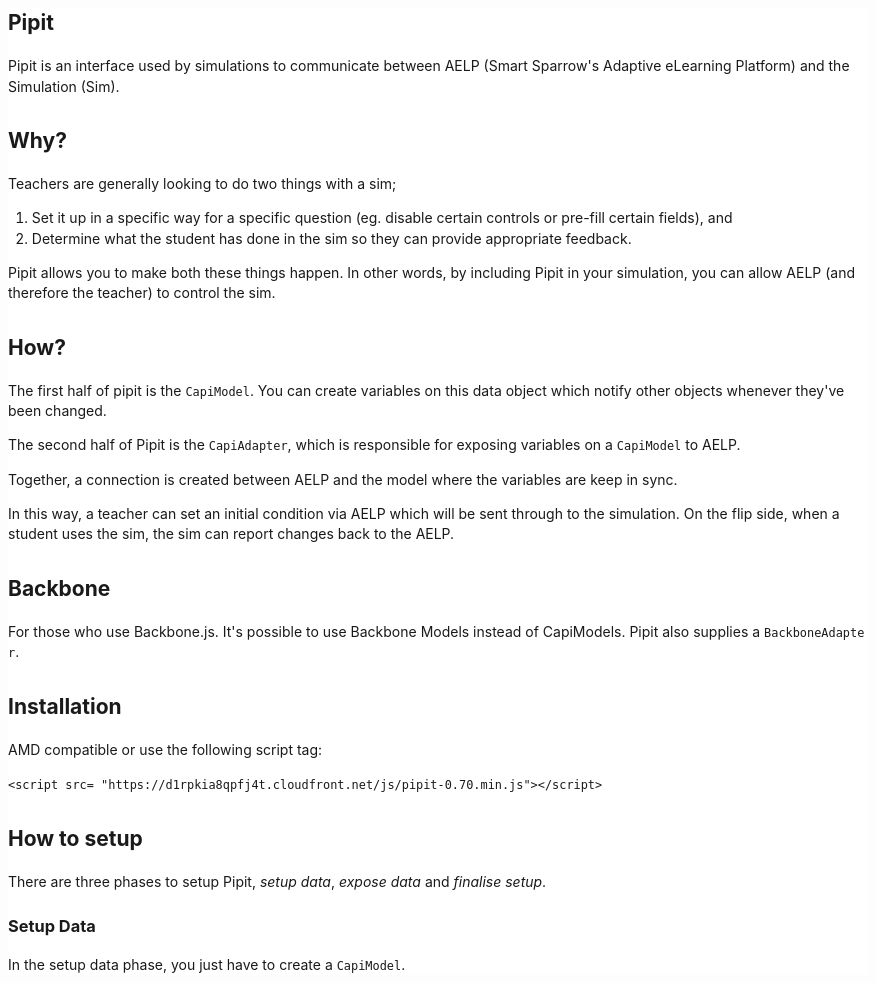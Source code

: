 Pipit
--------

Pipit is an interface used by simulations to communicate between AELP (Smart Sparrow's Adaptive eLearning Platform) and the Simulation (Sim).


## Why? ##

Teachers are generally looking to do two things with a sim;
1. Set it up in a specific way for a specific question (eg. disable certain controls or pre-fill certain fields), and
2. Determine what the student has done in the sim so they can provide appropriate feedback.

Pipit allows you to make both these things happen. In other words, by including Pipit in your simulation, you can allow AELP (and therefore the teacher) to control the sim.


## How? ##

The first half of pipit is the `CapiModel`. You can create variables on this data object which notify other objects whenever they've been changed.

The second half of Pipit is the `CapiAdapter`, which is responsible for exposing variables on a `CapiModel` to AELP.

Together, a connection is created between AELP and the model where the variables are keep in sync.

In this way, a teacher can set an initial condition via AELP which will be sent through to the simulation. On the flip side, when a student uses the sim, the sim can report changes back to the AELP.


## Backbone ##

For those who use Backbone.js. It's possible to use Backbone Models instead of CapiModels. Pipit also supplies a `BackboneAdapter`.


## Installation ##

AMD compatible or use the following script tag:

```
<script src= "https://d1rpkia8qpfj4t.cloudfront.net/js/pipit-0.70.min.js"></script>
```


## How to setup ##

There are three phases to setup Pipit, _setup data_, _expose data_ and _finalise setup_.


### Setup Data ###

In the setup data phase, you just have to create a `CapiModel`.
